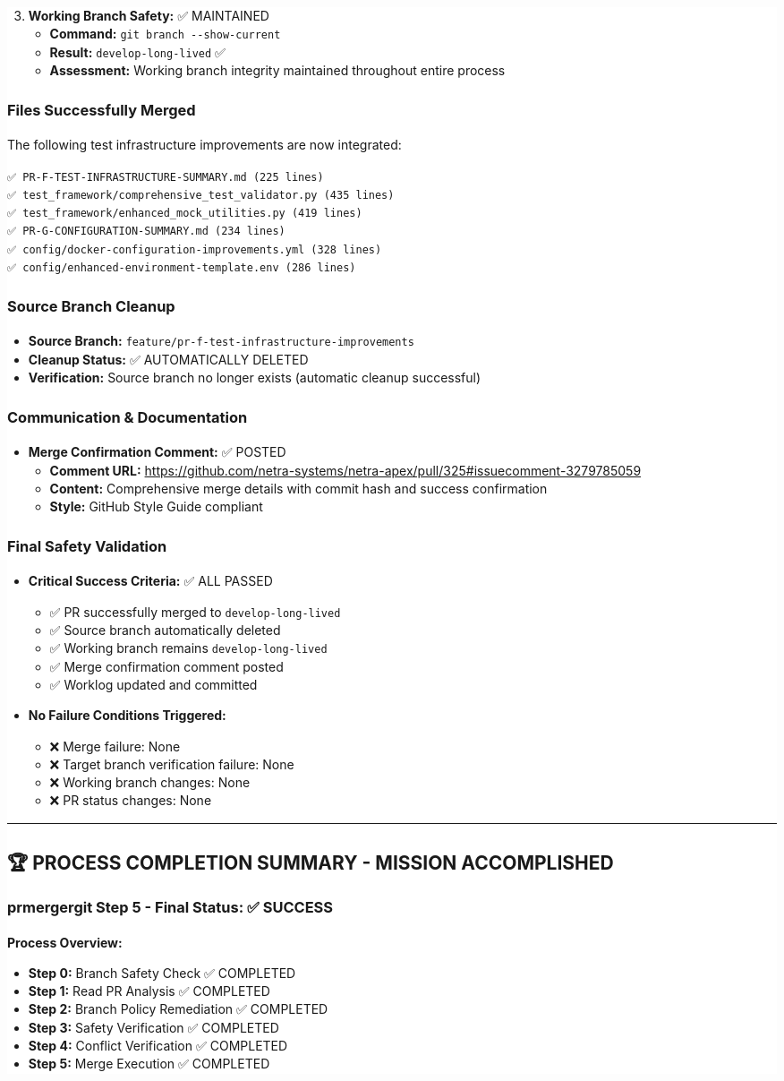 3. **Working Branch Safety:** ✅ MAINTAINED
   - **Command:** `git branch --show-current`
   - **Result:** `develop-long-lived` ✅
   - **Assessment:** Working branch integrity maintained throughout entire process

### Files Successfully Merged
The following test infrastructure improvements are now integrated:
```
✅ PR-F-TEST-INFRASTRUCTURE-SUMMARY.md (225 lines)
✅ test_framework/comprehensive_test_validator.py (435 lines)
✅ test_framework/enhanced_mock_utilities.py (419 lines)
✅ PR-G-CONFIGURATION-SUMMARY.md (234 lines)
✅ config/docker-configuration-improvements.yml (328 lines)
✅ config/enhanced-environment-template.env (286 lines)
```

### Source Branch Cleanup
- **Source Branch:** `feature/pr-f-test-infrastructure-improvements`  
- **Cleanup Status:** ✅ AUTOMATICALLY DELETED
- **Verification:** Source branch no longer exists (automatic cleanup successful)

### Communication & Documentation
- **Merge Confirmation Comment:** ✅ POSTED
  - **Comment URL:** https://github.com/netra-systems/netra-apex/pull/325#issuecomment-3279785059
  - **Content:** Comprehensive merge details with commit hash and success confirmation
  - **Style:** GitHub Style Guide compliant

### Final Safety Validation
- **Critical Success Criteria:** ✅ ALL PASSED
  - ✅ PR successfully merged to `develop-long-lived`
  - ✅ Source branch automatically deleted  
  - ✅ Working branch remains `develop-long-lived`
  - ✅ Merge confirmation comment posted
  - ✅ Worklog updated and committed

- **No Failure Conditions Triggered:**
  - ❌ Merge failure: None
  - ❌ Target branch verification failure: None  
  - ❌ Working branch changes: None
  - ❌ PR status changes: None

---

## 🏆 PROCESS COMPLETION SUMMARY - MISSION ACCOMPLISHED

### prmergergit Step 5 - Final Status: ✅ SUCCESS

**Process Overview:**
- **Step 0:** Branch Safety Check ✅ COMPLETED
- **Step 1:** Read PR Analysis ✅ COMPLETED  
- **Step 2:** Branch Policy Remediation ✅ COMPLETED
- **Step 3:** Safety Verification ✅ COMPLETED
- **Step 4:** Conflict Verification ✅ COMPLETED
- **Step 5:** Merge Execution ✅ COMPLETED

